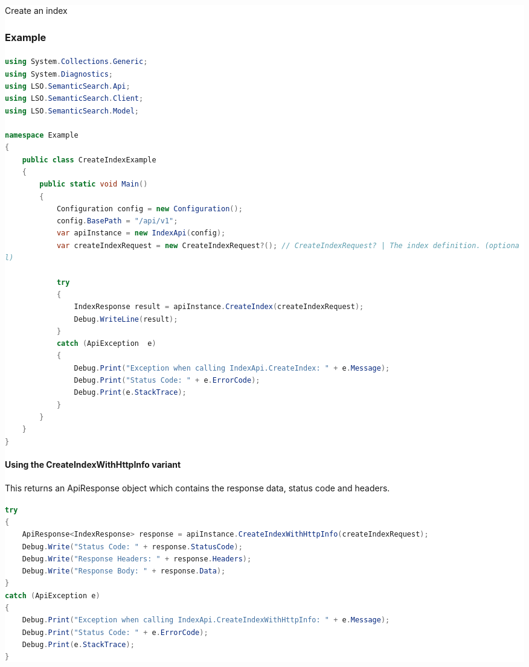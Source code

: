 

Create an index

### Example
```csharp
using System.Collections.Generic;
using System.Diagnostics;
using LSO.SemanticSearch.Api;
using LSO.SemanticSearch.Client;
using LSO.SemanticSearch.Model;

namespace Example
{
    public class CreateIndexExample
    {
        public static void Main()
        {
            Configuration config = new Configuration();
            config.BasePath = "/api/v1";
            var apiInstance = new IndexApi(config);
            var createIndexRequest = new CreateIndexRequest?(); // CreateIndexRequest? | The index definition. (optional) 

            try
            {
                IndexResponse result = apiInstance.CreateIndex(createIndexRequest);
                Debug.WriteLine(result);
            }
            catch (ApiException  e)
            {
                Debug.Print("Exception when calling IndexApi.CreateIndex: " + e.Message);
                Debug.Print("Status Code: " + e.ErrorCode);
                Debug.Print(e.StackTrace);
            }
        }
    }
}
```

#### Using the CreateIndexWithHttpInfo variant
This returns an ApiResponse object which contains the response data, status code and headers.

```csharp
try
{
    ApiResponse<IndexResponse> response = apiInstance.CreateIndexWithHttpInfo(createIndexRequest);
    Debug.Write("Status Code: " + response.StatusCode);
    Debug.Write("Response Headers: " + response.Headers);
    Debug.Write("Response Body: " + response.Data);
}
catch (ApiException e)
{
    Debug.Print("Exception when calling IndexApi.CreateIndexWithHttpInfo: " + e.Message);
    Debug.Print("Status Code: " + e.ErrorCode);
    Debug.Print(e.StackTrace);
}
```
